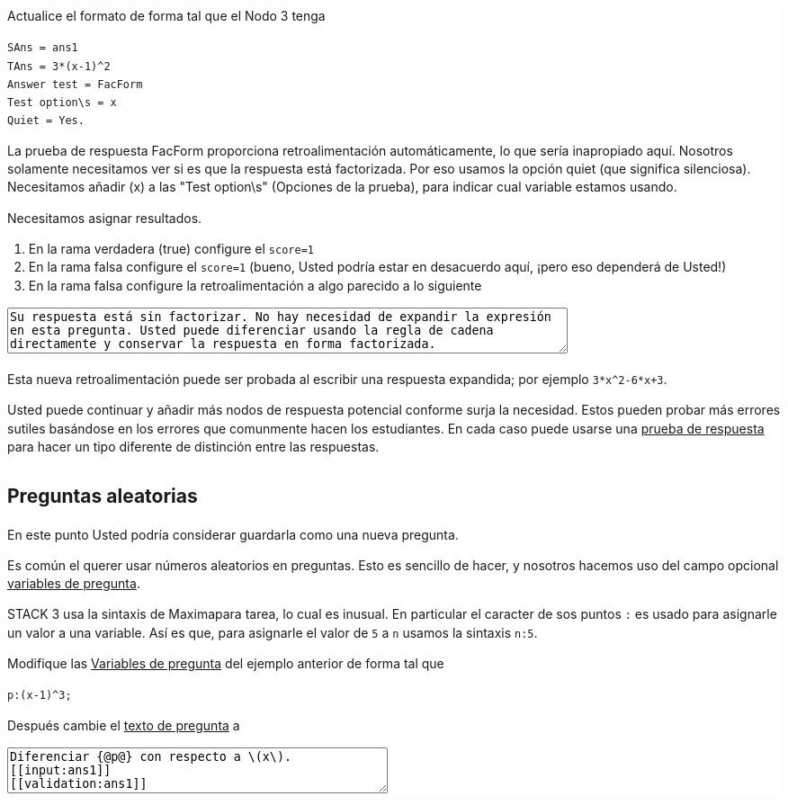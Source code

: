 Actualice el formato de forma tal que el Nodo 3 tenga

    SAns = ans1
    TAns = 3*(x-1)^2
    Answer test = FacForm
    Test option\s = x
    Quiet = Yes.

La prueba de respuesta FacForm proporciona retroalimentación automáticamente, lo que sería inapropiado aquí.
Nosotros solamente necesitamos ver si es que la respuesta está factorizada. Por eso usamos la opción quiet (que significa silenciosa).
Necesitamos añadir  \(x\) a las "Test option\s" (Opciones de la prueba), para indicar cual variable estamos usando.

Necesitamos asignar resultados.

1. En la rama verdadera (true) configure el `score=1`
2. En la rama falsa configure el `score=1` (bueno, Usted podría estar en desacuerdo aquí, ¡pero eso dependerá de Usted!)
3. En la rama falsa configure la retroalimentación a algo parecido a lo siguiente

<textarea readonly="readonly" rows="3" cols="75">
Su respuesta está sin factorizar. No hay necesidad de expandir la expresión en esta pregunta. Usted puede diferenciar usando la regla de cadena directamente y conservar la respuesta en forma factorizada.</textarea>


Esta nueva retroalimentación puede ser probada al escribir una respuesta expandida; por ejemplo `3*x^2-6*x+3`.

Usted puede continuar y añadir más nodos de respuesta potencial conforme surja la necesidad. Estos pueden probar más errores sutiles
basándose en los errores que comunmente hacen los estudiantes. En cada caso puede usarse una [prueba de respuesta](Answer_tests.md) para hacer un tipo diferente de distinción entre las respuestas.

## Preguntas aleatorias ##

En este punto Usted podría considerar guardarla como una nueva pregunta.

Es común el querer usar números aleatorios en preguntas. Esto es sencillo de hacer, y nosotros
hacemos uso del campo opcional [variables de pregunta](KeyVals.md#Question_variables).

STACK 3 usa la sintaxis de Maximapara tarea, lo cual es inusual.  En particular el caracter de sos puntos `:` es usado para asignarle un valor a una variable. Así es que, para asignarle el valor de `5` a `n` usamos la sintaxis `n:5`.

Modifique las [Variables de pregunta](KeyVals.md#Question_variables) del ejemplo anterior de forma tal que

    p:(x-1)^3;

Después cambie el [texto de pregunta](CASText.md#question_text) a

<textarea readonly="readonly" rows="3" cols="50">
Diferenciar {@p@} con respecto a \(x\).
[[input:ans1]]
[[validation:ans1]]</textarea>
